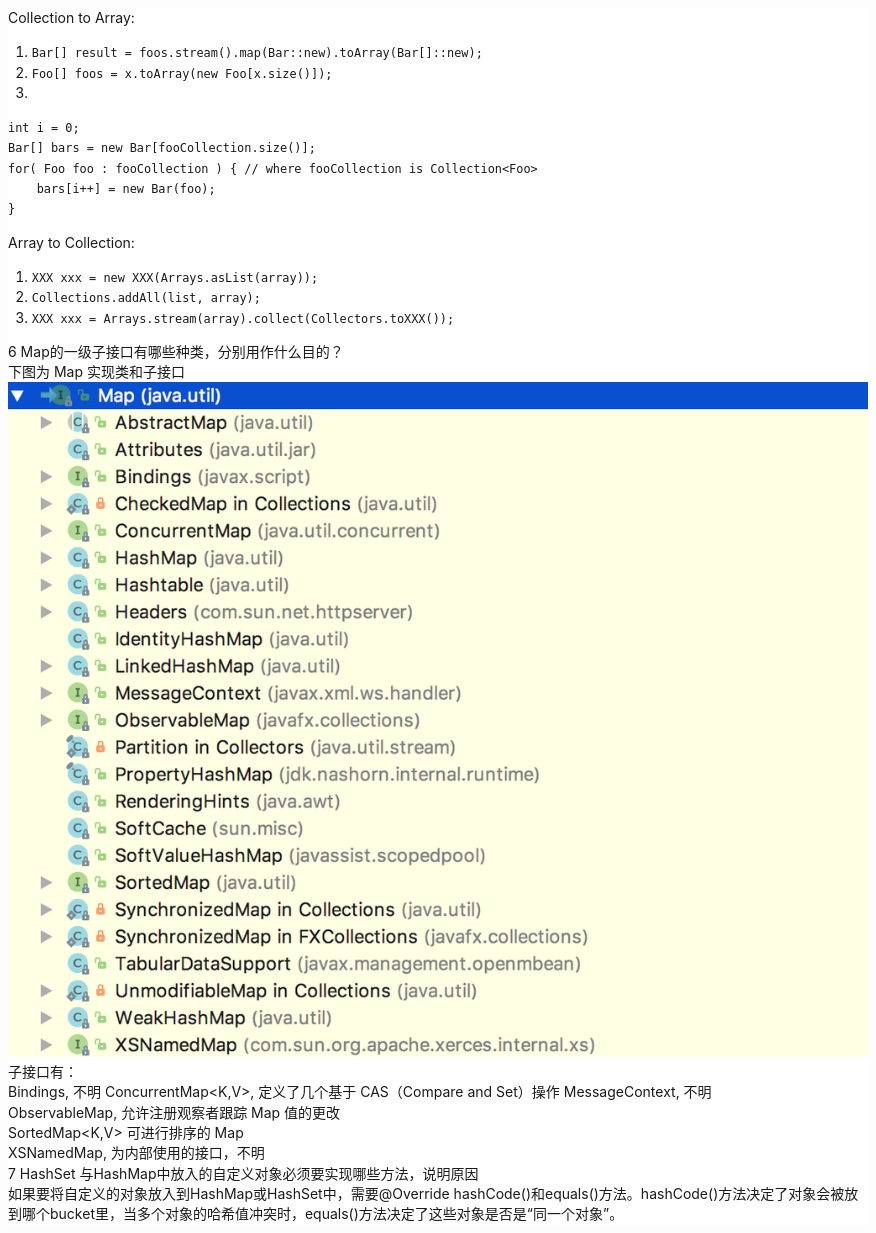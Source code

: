 Collection to Array:    
1. ```Bar[] result = foos.stream().map(Bar::new).toArray(Bar[]::new);```     
2. ```Foo[] foos = x.toArray(new Foo[x.size()]); ```   
3. 
 
```
int i = 0;   
Bar[] bars = new Bar[fooCollection.size()];
for( Foo foo : fooCollection ) { // where fooCollection is Collection<Foo>
    bars[i++] = new Bar(foo);
}    
``` 

Array to Collection:   
1. ```XXX xxx = new XXX(Arrays.asList(array));```   
2. ```Collections.addAll(list, array); ```  
3. ```XXX xxx = Arrays.stream(array).collect(Collectors.toXXX());``` 

6 Map的一级子接口有哪些种类，分别用作什么目的？  
下图为 Map 实现类和子接口 
![](QQ20161224-3@2x.png)   
子接口有：   
Bindings,      不明
ConcurrentMap<K,V>,   定义了几个基于 CAS（Compare and Set）操作
MessageContext,   不明     
ObservableMap,   允许注册观察者跟踪 Map 值的更改   
SortedMap<K,V>    可进行排序的 Map    
XSNamedMap,      为内部使用的接口，不明   
7 HashSet 与HashMap中放入的自定义对象必须要实现哪些方法，说明原因       
如果要将自定义的对象放入到HashMap或HashSet中，需要@Override hashCode()和equals()方法。hashCode()方法决定了对象会被放到哪个bucket里，当多个对象的哈希值冲突时，equals()方法决定了这些对象是否是“同一个对象”。    
